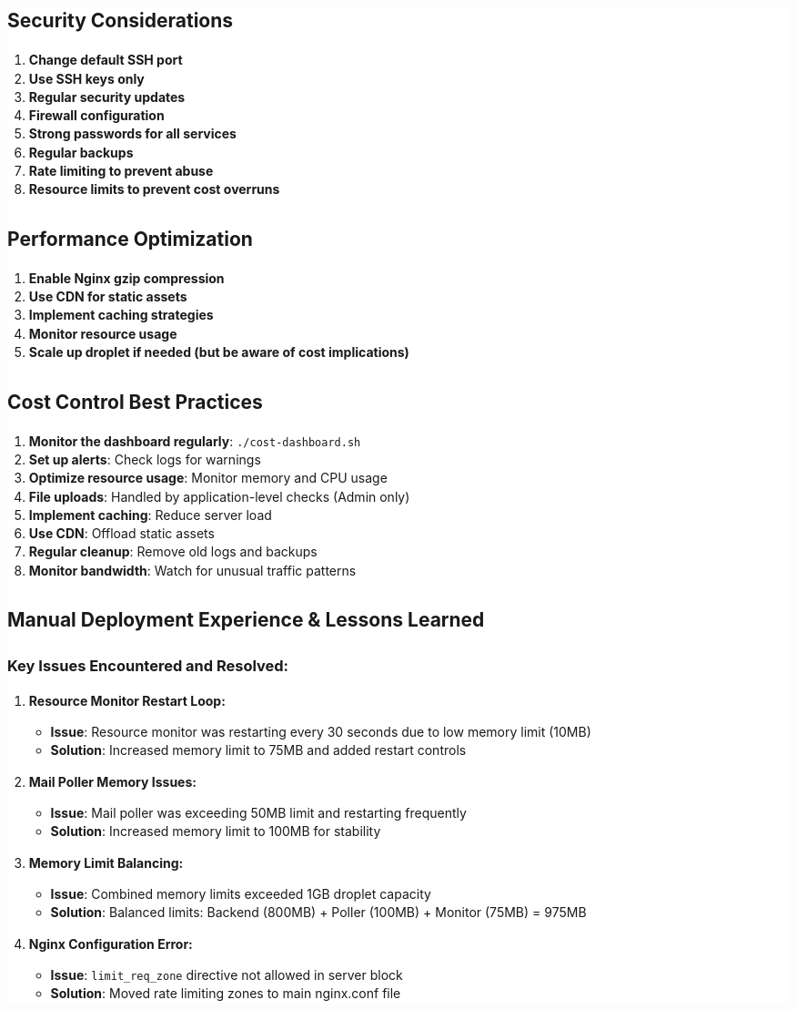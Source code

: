 ## Security Considerations

1. **Change default SSH port**
2. **Use SSH keys only**
3. **Regular security updates**
4. **Firewall configuration**
5. **Strong passwords for all services**
6. **Regular backups**
7. **Rate limiting to prevent abuse**
8. **Resource limits to prevent cost overruns**

## Performance Optimization

1. **Enable Nginx gzip compression**
2. **Use CDN for static assets**
3. **Implement caching strategies**
4. **Monitor resource usage**
5. **Scale up droplet if needed (but be aware of cost implications)**

## Cost Control Best Practices

1. **Monitor the dashboard regularly**: `./cost-dashboard.sh`
2. **Set up alerts**: Check logs for warnings
3. **Optimize resource usage**: Monitor memory and CPU usage
4. **File uploads**: Handled by application-level checks (Admin only)
5. **Implement caching**: Reduce server load
6. **Use CDN**: Offload static assets
7. **Regular cleanup**: Remove old logs and backups
8. **Monitor bandwidth**: Watch for unusual traffic patterns

## Manual Deployment Experience & Lessons Learned

### Key Issues Encountered and Resolved:

1. **Resource Monitor Restart Loop:**

   - **Issue**: Resource monitor was restarting every 30 seconds due to low memory limit (10MB)
   - **Solution**: Increased memory limit to 75MB and added restart controls

2. **Mail Poller Memory Issues:**

   - **Issue**: Mail poller was exceeding 50MB limit and restarting frequently
   - **Solution**: Increased memory limit to 100MB for stability

3. **Memory Limit Balancing:**

   - **Issue**: Combined memory limits exceeded 1GB droplet capacity
   - **Solution**: Balanced limits: Backend (800MB) + Poller (100MB) + Monitor (75MB) = 975MB

4. **Nginx Configuration Error:**
   - **Issue**: `limit_req_zone` directive not allowed in server block
   - **Solution**: Moved rate limiting zones to main nginx.conf file
